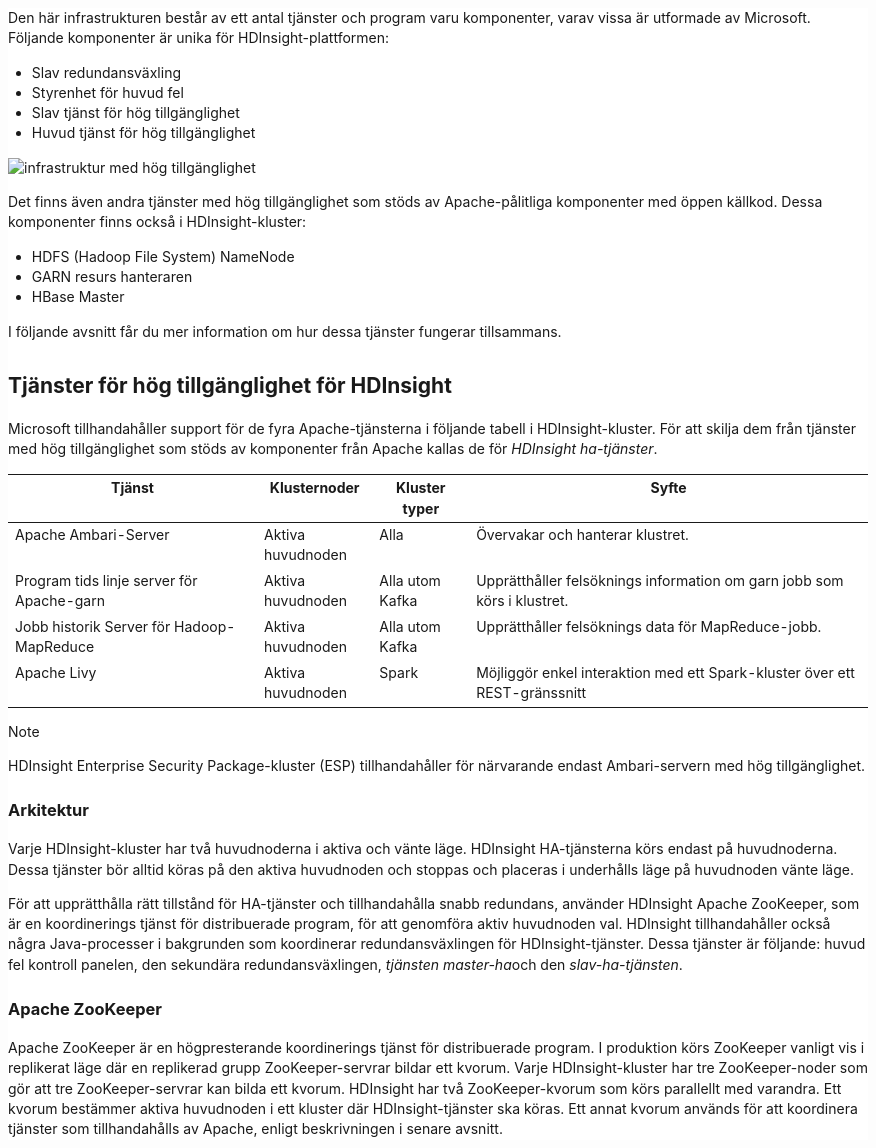 Den här infrastrukturen består av ett antal tjänster och program varu komponenter, varav vissa är utformade av Microsoft. Följande komponenter är unika för HDInsight-plattformen:

- Slav redundansväxling
- Styrenhet för huvud fel
- Slav tjänst för hög tillgänglighet
- Huvud tjänst för hög tillgänglighet

![infrastruktur med hög tillgänglighet](./media/hdinsight-high-availability-components/high-availability-architecture.png)

Det finns även andra tjänster med hög tillgänglighet som stöds av Apache-pålitliga komponenter med öppen källkod. Dessa komponenter finns också i HDInsight-kluster:

- HDFS (Hadoop File System) NameNode
- GARN resurs hanteraren
- HBase Master

I följande avsnitt får du mer information om hur dessa tjänster fungerar tillsammans.

## <a name="hdinsight-high-availability-services"></a>Tjänster för hög tillgänglighet för HDInsight

Microsoft tillhandahåller support för de fyra Apache-tjänsterna i följande tabell i HDInsight-kluster. För att skilja dem från tjänster med hög tillgänglighet som stöds av komponenter från Apache kallas de för *HDInsight ha-tjänster*.

| Tjänst | Klusternoder | Kluster typer | Syfte |
|---|---|---|---|
| Apache Ambari-Server| Aktiva huvudnoden | Alla | Övervakar och hanterar klustret.|
| Program tids linje server för Apache-garn | Aktiva huvudnoden | Alla utom Kafka | Upprätthåller felsöknings information om garn jobb som körs i klustret.|
| Jobb historik Server för Hadoop-MapReduce | Aktiva huvudnoden | Alla utom Kafka | Upprätthåller felsöknings data för MapReduce-jobb.|
| Apache Livy | Aktiva huvudnoden | Spark | Möjliggör enkel interaktion med ett Spark-kluster över ett REST-gränssnitt |

>[!Note]
> HDInsight Enterprise Security Package-kluster (ESP) tillhandahåller för närvarande endast Ambari-servern med hög tillgänglighet.

### <a name="architecture"></a>Arkitektur

Varje HDInsight-kluster har två huvudnoderna i aktiva och vänte läge. HDInsight HA-tjänsterna körs endast på huvudnoderna. Dessa tjänster bör alltid köras på den aktiva huvudnoden och stoppas och placeras i underhålls läge på huvudnoden vänte läge.

För att upprätthålla rätt tillstånd för HA-tjänster och tillhandahålla snabb redundans, använder HDInsight Apache ZooKeeper, som är en koordinerings tjänst för distribuerade program, för att genomföra aktiv huvudnoden val. HDInsight tillhandahåller också några Java-processer i bakgrunden som koordinerar redundansväxlingen för HDInsight-tjänster. Dessa tjänster är följande: huvud fel kontroll panelen, den sekundära redundansväxlingen, *tjänsten master-ha*och den *slav-ha-tjänsten*.

### <a name="apache-zookeeper"></a>Apache ZooKeeper

Apache ZooKeeper är en högpresterande koordinerings tjänst för distribuerade program. I produktion körs ZooKeeper vanligt vis i replikerat läge där en replikerad grupp ZooKeeper-servrar bildar ett kvorum. Varje HDInsight-kluster har tre ZooKeeper-noder som gör att tre ZooKeeper-servrar kan bilda ett kvorum. HDInsight har två ZooKeeper-kvorum som körs parallellt med varandra. Ett kvorum bestämmer aktiva huvudnoden i ett kluster där HDInsight-tjänster ska köras. Ett annat kvorum används för att koordinera tjänster som tillhandahålls av Apache, enligt beskrivningen i senare avsnitt.
